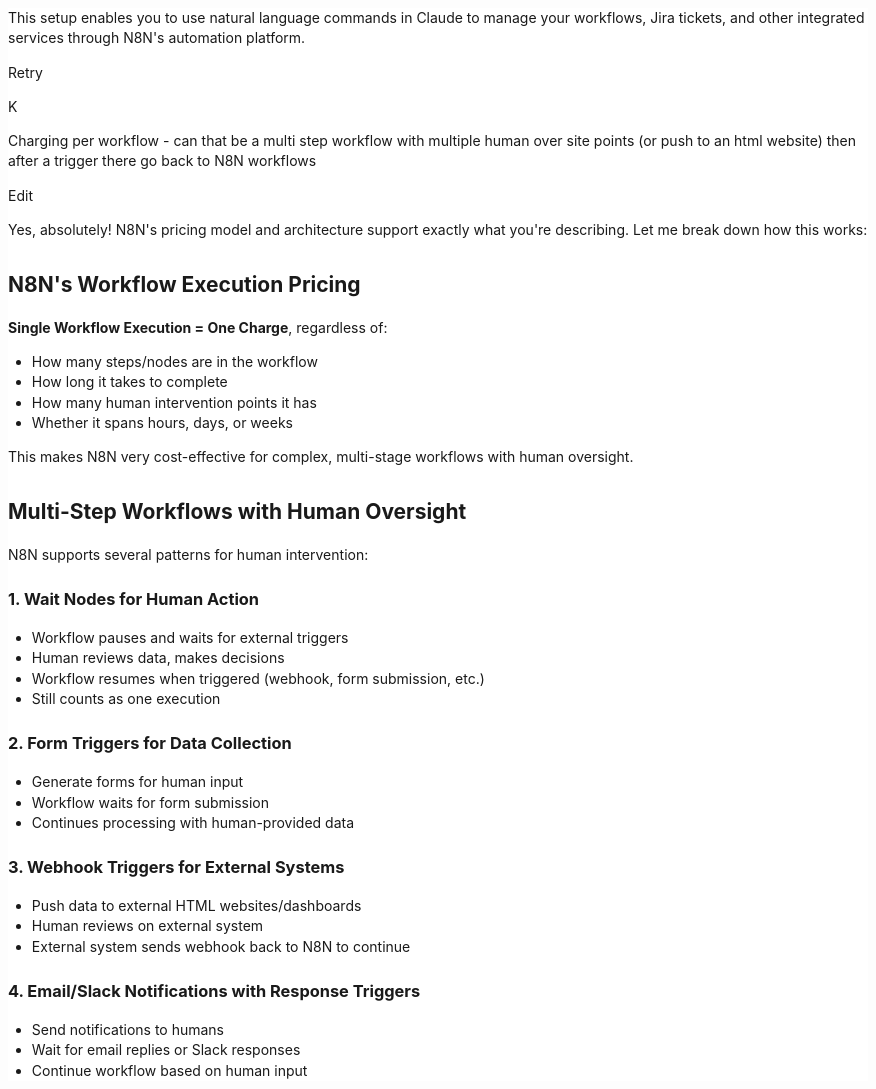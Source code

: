 This setup enables you to use natural language commands in Claude to manage your workflows, Jira tickets, and other integrated services through N8N's automation platform.

Retry

K

Charging per workflow - can that be a multi step workflow with multiple human over site points (or push to an html website) then after a trigger there go back to N8N workflows

Edit

Yes, absolutely! N8N's pricing model and architecture support exactly what you're describing. Let me break down how this works:

## N8N's Workflow Execution Pricing

**Single Workflow Execution = One Charge**, regardless of:

- How many steps/nodes are in the workflow
- How long it takes to complete
- How many human intervention points it has
- Whether it spans hours, days, or weeks

This makes N8N very cost-effective for complex, multi-stage workflows with human oversight.

## Multi-Step Workflows with Human Oversight

N8N supports several patterns for human intervention:

### 1. **Wait Nodes for Human Action**

- Workflow pauses and waits for external triggers
- Human reviews data, makes decisions
- Workflow resumes when triggered (webhook, form submission, etc.)
- Still counts as one execution

### 2. **Form Triggers for Data Collection**

- Generate forms for human input
- Workflow waits for form submission
- Continues processing with human-provided data

### 3. **Webhook Triggers for External Systems**

- Push data to external HTML websites/dashboards
- Human reviews on external system
- External system sends webhook back to N8N to continue

### 4. **Email/Slack Notifications with Response Triggers**

- Send notifications to humans
- Wait for email replies or Slack responses
- Continue workflow based on human input
